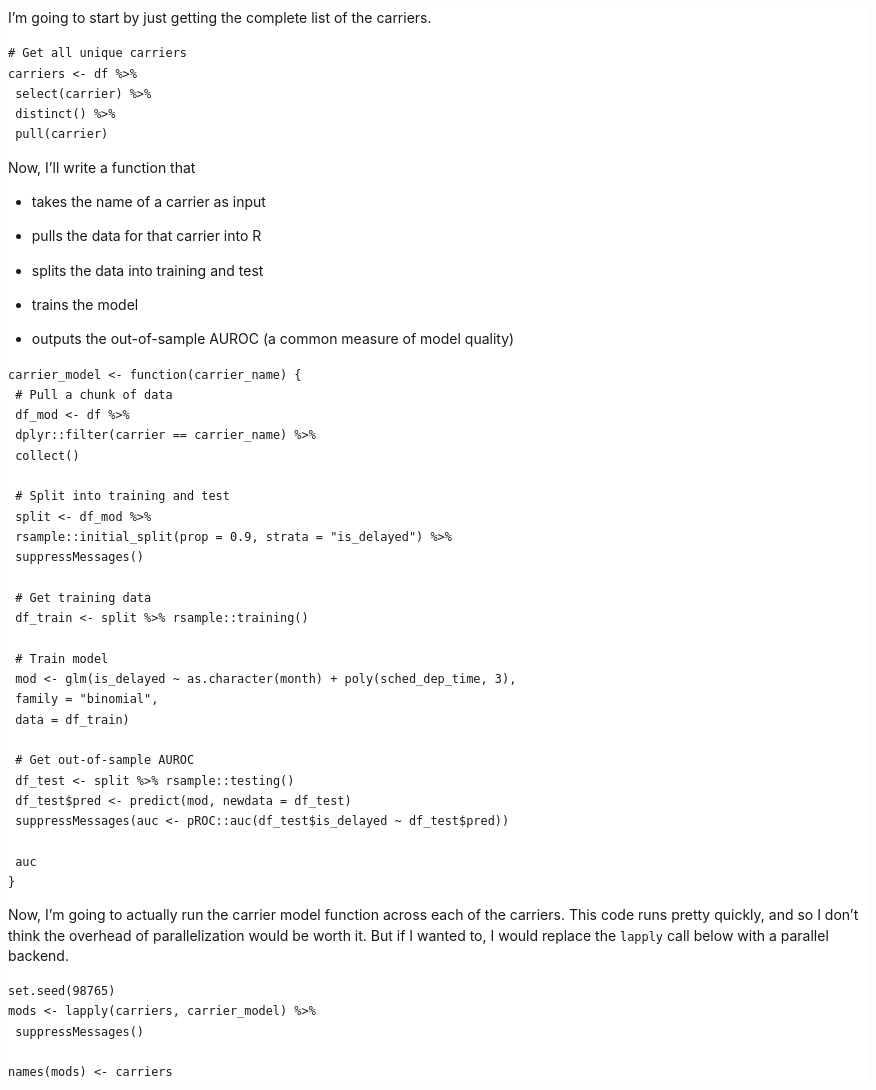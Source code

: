 I’m going to start by just getting the complete list of the carriers.

```
# Get all unique carriers
carriers <- df %>% 
 select(carrier) %>% 
 distinct() %>% 
 pull(carrier)
```

Now, I’ll write a function that

- takes the name of a carrier as input

- pulls the data for that carrier into R

- splits the data into training and test

- trains the model

- outputs the out-of-sample AUROC (a common measure of model quality)


```
carrier_model <- function(carrier_name) {
 # Pull a chunk of data
 df_mod <- df %>%
 dplyr::filter(carrier == carrier_name) %>%
 collect()
 
 # Split into training and test
 split <- df_mod %>%
 rsample::initial_split(prop = 0.9, strata = "is_delayed") %>% 
 suppressMessages()
 
 # Get training data
 df_train <- split %>% rsample::training()
 
 # Train model
 mod <- glm(is_delayed ~ as.character(month) + poly(sched_dep_time, 3),
 family = "binomial",
 data = df_train)
 
 # Get out-of-sample AUROC
 df_test <- split %>% rsample::testing()
 df_test$pred <- predict(mod, newdata = df_test)
 suppressMessages(auc <- pROC::auc(df_test$is_delayed ~ df_test$pred))
 
 auc
}
```

Now, I’m going to actually run the carrier model function across each of the carriers. This code runs pretty quickly, and so I don’t think the overhead of parallelization would be worth it. But if I wanted to, I would replace the `lapply` call below with a parallel backend.

```
set.seed(98765)
mods <- lapply(carriers, carrier_model) %>%
 suppressMessages()

names(mods) <- carriers
```
